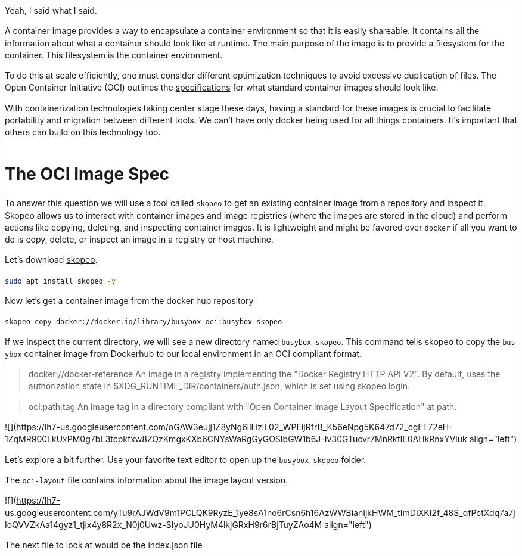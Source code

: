 Yeah, I said what I said.

A container image provides a way to encapsulate a container environment so that it is easily shareable. It contains all the information about what a container should look like at runtime. The main purpose of the image is to provide a filesystem for the container. This filesystem is the container environment.

To do this at scale efficiently, one must consider different optimization techniques to avoid excessive duplication of files. The Open Container Initiative (OCI) outlines the [specifications](https://github.com/opencontainers/image-spec) for what standard container images should look like.

With containerization technologies taking center stage these days, having a standard for these images is crucial to facilitate portability and migration between different tools. We can’t have only docker being used for all things containers. It’s important that others can build on this technology too.

# The OCI Image Spec

To answer this question we will use a tool called `skopeo` to get an existing container image from a repository and inspect it. Skopeo allows us to interact with container images and image registries (where the images are stored in the cloud) and perform actions like copying, deleting, and inspecting container images. It is lightweight and might be favored over `docker` if all you want to do is copy, delete, or inspect an image in a registry or host machine.

Let’s download [skopeo](https://github.com/containers/skopeo).

```bash
sudo apt install skopeo -y
```

Now let’s get a container image from the docker hub repository

```bash
skopeo copy docker://docker.io/library/busybox oci:busybox-skopeo
```

If we inspect the current directory, we will see a new directory named `busybox-skopeo`. This command tells skopeo to copy the `busybox` container image from Dockerhub to our local environment in an OCI compliant format.

> docker://docker-reference An image in a registry implementing the "Docker Registry HTTP API V2". By default, uses the authorization state in $XDG\_RUNTIME\_DIR/containers/auth.json, which is set using skopeo login.

> oci:path:tag An image tag in a directory compliant with "Open Container Image Layout Specification" at path.

![](https://lh7-us.googleusercontent.com/oGAW3eujj1Z8yNg6ilHzlL02_WPEijRfrB_K56eNpg5K647d72_cgEE72eH-1ZqMR900LkUxPM0g7bE3tcpkfxw8ZOzKmgxKXb6CNYsWaRgGyGOSIbGW1b6J-Iv30GTucvr7MnRkflE0AHkRnxYViuk align="left")

Let’s explore a bit further. Use your favorite text editor to open up the `busybox-skopeo` folder.

The `oci-layout` file contains information about the image layout version.

![](https://lh7-us.googleusercontent.com/yTu9rAJWdV9m1PCLQK9RyzE_1ye8sA1no6rCsn6h16AzWWBianIjkHWM_tImDIXKI2f_48S_qfPctXdq7a7jIoQVVZkAa14gyz1_tjix4y8R2x_N0j0Uwz-SIyoJU0HyM4lkjGRxH9r6rBjTuyZAo4M align="left")

The next file to look at would be the index.json file
